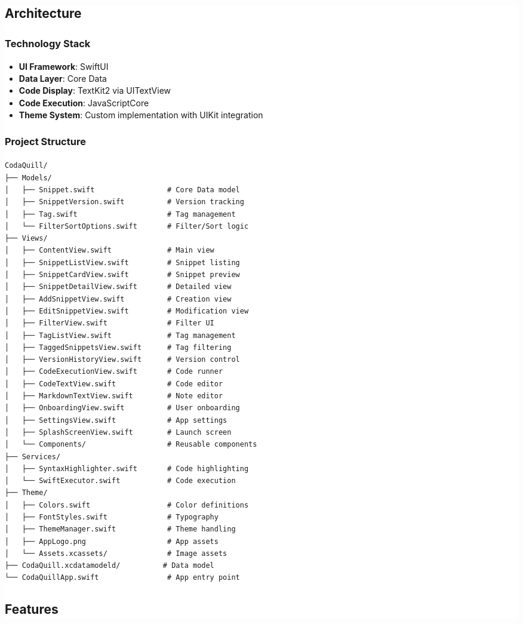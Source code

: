 ## Architecture

### Technology Stack
- **UI Framework**: SwiftUI
- **Data Layer**: Core Data
- **Code Display**: TextKit2 via UITextView
- **Code Execution**: JavaScriptCore
- **Theme System**: Custom implementation with UIKit integration

### Project Structure
```
CodaQuill/
├── Models/
│   ├── Snippet.swift                 # Core Data model
│   ├── SnippetVersion.swift          # Version tracking
│   ├── Tag.swift                     # Tag management
│   └── FilterSortOptions.swift       # Filter/Sort logic
├── Views/
│   ├── ContentView.swift             # Main view
│   ├── SnippetListView.swift         # Snippet listing
│   ├── SnippetCardView.swift         # Snippet preview
│   ├── SnippetDetailView.swift       # Detailed view
│   ├── AddSnippetView.swift          # Creation view
│   ├── EditSnippetView.swift         # Modification view
│   ├── FilterView.swift              # Filter UI
│   ├── TagListView.swift             # Tag management
│   ├── TaggedSnippetsView.swift      # Tag filtering
│   ├── VersionHistoryView.swift      # Version control
│   ├── CodeExecutionView.swift       # Code runner
│   ├── CodeTextView.swift            # Code editor
│   ├── MarkdownTextView.swift        # Note editor
│   ├── OnboardingView.swift          # User onboarding
│   ├── SettingsView.swift            # App settings
│   ├── SplashScreenView.swift        # Launch screen
│   └── Components/                   # Reusable components
├── Services/
│   ├── SyntaxHighlighter.swift       # Code highlighting
│   └── SwiftExecutor.swift           # Code execution
├── Theme/
│   ├── Colors.swift                  # Color definitions
│   ├── FontStyles.swift              # Typography
│   ├── ThemeManager.swift            # Theme handling
│   ├── AppLogo.png                   # App assets
│   └── Assets.xcassets/              # Image assets
├── CodaQuill.xcdatamodeld/          # Data model
└── CodaQuillApp.swift                # App entry point
```

## Features
